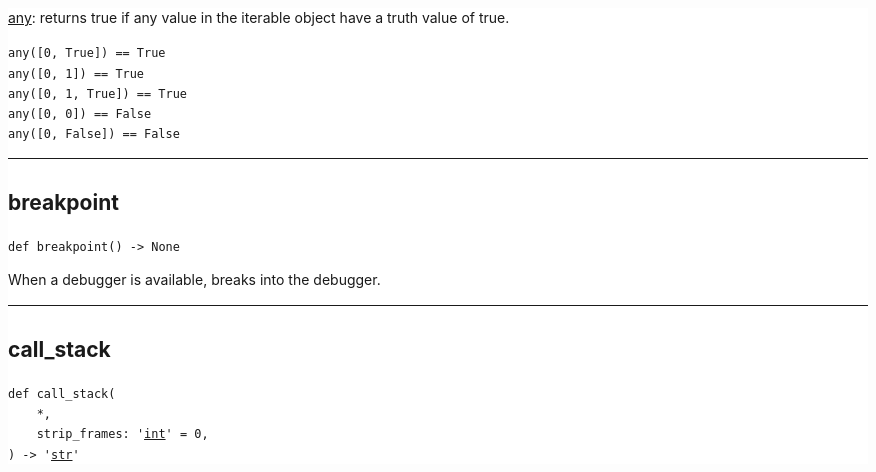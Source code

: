 [any](https://github.com/bazelbuild/starlark/blob/master/spec.md#any): returns true if any value in the iterable object have a truth value of true.

```
any([0, True]) == True
any([0, 1]) == True
any([0, 1, True]) == True
any([0, 0]) == False
any([0, False]) == False
```

***

## breakpoint

<pre class="language-python"><code><span class="source python"><span class="meta function python"><span class="storage type function python">def</span> <span class="entity name function python"><span class="meta generic-name python">breakpoint</span></span></span><span class="meta function parameters python"><span class="punctuation section parameters begin python">(</span></span><span class="meta function parameters python"><span class="punctuation section parameters end python">)</span></span><span class="meta function python"> </span><span class="meta function annotation return python"><span class="punctuation separator annotation return python">-&gt;</span> <span class="constant language python">None</span></span></span></code></pre>

When a debugger is available, breaks into the debugger.

***

## call\_stack

<pre class="language-python"><code><span class="source python"><span class="meta function python"><span class="storage type function python">def</span> <span class="entity name function python"><span class="meta generic-name python">call_stack</span></span></span><span class="meta function parameters python"><span class="punctuation section parameters begin python">(</span></span><span class="meta function parameters python">
    *<span class="punctuation separator parameters python">,</span>
    <span class="variable parameter python">strip_frames</span></span><span class="meta function parameters annotation python"><span class="punctuation separator annotation parameter python">:</span> <span class="meta string python"><span class="string quoted single python"><span class="punctuation definition string begin python">&#39;</span></span></span><span class="meta string python"><span class="string quoted single python"><a href="/lib/int">int</a><span class="punctuation definition string end python">&#39;</span></span></span> </span><span class="meta function parameters default-value python"><span class="keyword operator assignment python">=</span> <span class="constant numeric integer decimal python">0</span></span><span class="meta function parameters python"><span class="punctuation separator parameters python">,</span>
<span class="punctuation section parameters end python">)</span></span><span class="meta function python"> </span><span class="meta function annotation return python"><span class="punctuation separator annotation return python">-&gt;</span> <span class="meta string python"><span class="string quoted single python"><span class="punctuation definition string begin python">&#39;</span></span></span><span class="meta string python"><span class="string quoted single python"><a href="/lib/str">str</a><span class="punctuation definition string end python">&#39;</span></span></span></span></span></code></pre>
